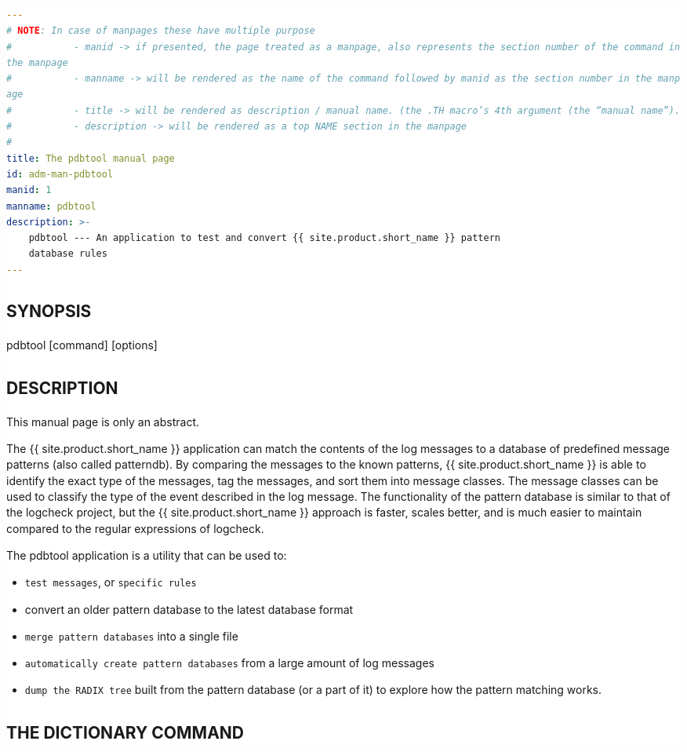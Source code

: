 ```yaml
---
# NOTE: In case of manpages these have multiple purpose
#           - manid -> if presented, the page treated as a manpage, also represents the section number of the command in the manpage
#           - manname -> will be rendered as the name of the command followed by manid as the section number in the manpage
#           - title -> will be rendered as description / manual name. (the .TH macro’s 4th argument (the “manual name”).
#           - description -> will be rendered as a top NAME section in the manpage
#
title: The pdbtool manual page
id: adm-man-pdbtool
manid: 1
manname: pdbtool
description: >-
    pdbtool --- An application to test and convert {{ site.product.short_name }} pattern
    database rules
---
```


## SYNOPSIS

pdbtool [command] [options]

## DESCRIPTION

This manual page is only an abstract.

The {{ site.product.short_name }} application can match the contents of the log messages
to a database of predefined message patterns (also called patterndb). By
comparing the messages to the known patterns, {{ site.product.short_name }} is able to
identify the exact type of the messages, tag the messages, and sort them
into message classes. The message classes can be used to classify the
type of the event described in the log message. The functionality of the
pattern database is similar to that of the logcheck project, but the
{{ site.product.short_name }} approach is faster, scales better, and is much easier to
maintain compared to the regular expressions of logcheck.

The pdbtool application is a utility that can be used to:

- `test messages`, or `specific rules`

- convert an older pattern database to the latest database format

- `merge pattern databases` into a single file

- `automatically create pattern databases` from a
    large amount of log messages

- `dump the RADIX tree` built from the pattern database
    (or a part of it) to explore how the pattern matching works.

## THE DICTIONARY COMMAND
